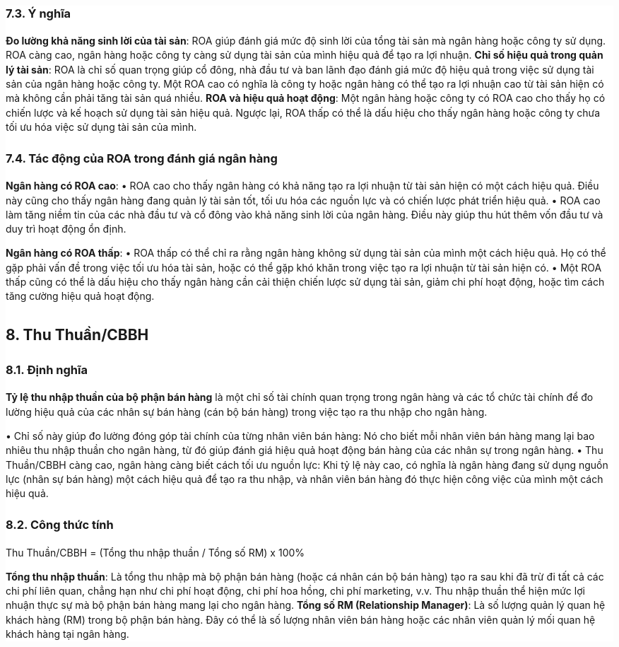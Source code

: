 ### 7.3. Ý nghĩa
**Đo lường khả năng sinh lời của tài sản**: ROA giúp đánh giá mức độ sinh lời của tổng tài sản mà ngân hàng hoặc công ty sử dụng. ROA càng cao, ngân hàng hoặc công ty càng sử dụng tài sản của mình hiệu quả để tạo ra lợi nhuận.
**Chỉ số hiệu quả trong quản lý tài sản**: ROA là chỉ số quan trọng giúp cổ đông, nhà đầu tư và ban lãnh đạo đánh giá mức độ hiệu quả trong việc sử dụng tài sản của ngân hàng hoặc công ty. Một ROA cao có nghĩa là công ty hoặc ngân hàng có thể tạo ra lợi nhuận cao từ tài sản hiện có mà không cần phải tăng tài sản quá nhiều.
**ROA và hiệu quả hoạt động**: Một ngân hàng hoặc công ty có ROA cao cho thấy họ có chiến lược và kế hoạch sử dụng tài sản hiệu quả. Ngược lại, ROA thấp có thể là dấu hiệu cho thấy ngân hàng hoặc công ty chưa tối ưu hóa việc sử dụng tài sản của mình.

### 7.4. Tác động của ROA trong đánh giá ngân hàng
**Ngân hàng có ROA cao**:
•	ROA cao cho thấy ngân hàng có khả năng tạo ra lợi nhuận từ tài sản hiện có một cách hiệu quả. Điều này cũng cho thấy ngân hàng đang quản lý tài sản tốt, tối ưu hóa các nguồn lực và có chiến lược phát triển hiệu quả.
•	ROA cao làm tăng niềm tin của các nhà đầu tư và cổ đông vào khả năng sinh lời của ngân hàng. Điều này giúp thu hút thêm vốn đầu tư và duy trì hoạt động ổn định.

**Ngân hàng có ROA thấp**:
•	ROA thấp có thể chỉ ra rằng ngân hàng không sử dụng tài sản của mình một cách hiệu quả. Họ có thể gặp phải vấn đề trong việc tối ưu hóa tài sản, hoặc có thể gặp khó khăn trong việc tạo ra lợi nhuận từ tài sản hiện có.
•	Một ROA thấp cũng có thể là dấu hiệu cho thấy ngân hàng cần cải thiện chiến lược sử dụng tài sản, giảm chi phí hoạt động, hoặc tìm cách tăng cường hiệu quả hoạt động.

## 8. Thu Thuần/CBBH

### 8.1. Định nghĩa
**Tỷ lệ thu nhập thuần của bộ phận bán hàng** là một chỉ số tài chính quan trọng trong ngân hàng và các tổ chức tài chính để đo lường hiệu quả của các nhân sự bán hàng (cán bộ bán hàng) trong việc tạo ra thu nhập cho ngân hàng.

•	Chỉ số này giúp đo lường đóng góp tài chính của từng nhân viên bán hàng: Nó cho biết mỗi nhân viên bán hàng mang lại bao nhiêu thu nhập thuần cho ngân hàng, từ đó giúp đánh giá hiệu quả hoạt động bán hàng của các nhân sự trong ngân hàng.
•	Thu Thuần/CBBH càng cao, ngân hàng càng biết cách tối ưu nguồn lực: Khi tỷ lệ này cao, có nghĩa là ngân hàng đang sử dụng nguồn lực (nhân sự bán hàng) một cách hiệu quả để tạo ra thu nhập, và nhân viên bán hàng đó thực hiện công việc của mình một cách hiệu quả.

### 8.2. Công thức tính
Thu Thuần/CBBH = (Tổng thu nhập thuần / Tổng số RM) x 100%

**Tổng thu nhập thuần**: Là tổng thu nhập mà bộ phận bán hàng (hoặc cá nhân cán bộ bán hàng) tạo ra sau khi đã trừ đi tất cả các chi phí liên quan, chẳng hạn như chi phí hoạt động, chi phí hoa hồng, chi phí marketing, v.v. Thu nhập thuần thể hiện mức lợi nhuận thực sự mà bộ phận bán hàng mang lại cho ngân hàng.
**Tổng số RM (Relationship Manager)**: Là số lượng quản lý quan hệ khách hàng (RM) trong bộ phận bán hàng. Đây có thể là số lượng nhân viên bán hàng hoặc các nhân viên quản lý mối quan hệ khách hàng tại ngân hàng.
